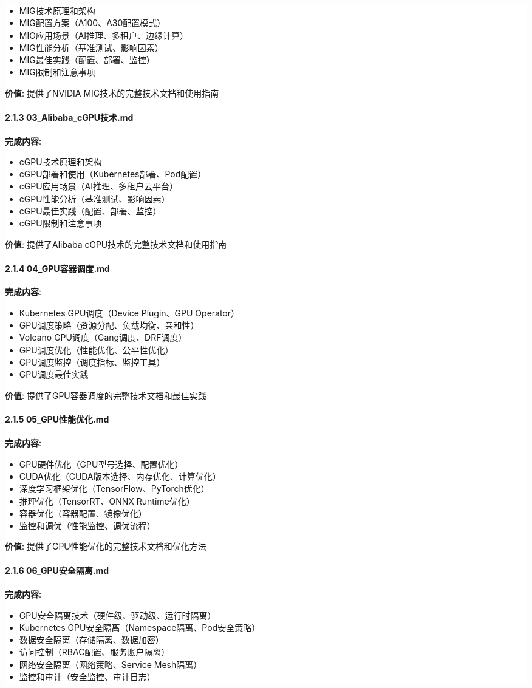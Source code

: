 - MIG技术原理和架构
- MIG配置方案（A100、A30配置模式）
- MIG应用场景（AI推理、多租户、边缘计算）
- MIG性能分析（基准测试、影响因素）
- MIG最佳实践（配置、部署、监控）
- MIG限制和注意事项

**价值**: 提供了NVIDIA MIG技术的完整技术文档和使用指南

#### 2.1.3 03_Alibaba_cGPU技术.md

**完成内容**:

- cGPU技术原理和架构
- cGPU部署和使用（Kubernetes部署、Pod配置）
- cGPU应用场景（AI推理、多租户云平台）
- cGPU性能分析（基准测试、影响因素）
- cGPU最佳实践（配置、部署、监控）
- cGPU限制和注意事项

**价值**: 提供了Alibaba cGPU技术的完整技术文档和使用指南

#### 2.1.4 04_GPU容器调度.md

**完成内容**:

- Kubernetes GPU调度（Device Plugin、GPU Operator）
- GPU调度策略（资源分配、负载均衡、亲和性）
- Volcano GPU调度（Gang调度、DRF调度）
- GPU调度优化（性能优化、公平性优化）
- GPU调度监控（调度指标、监控工具）
- GPU调度最佳实践

**价值**: 提供了GPU容器调度的完整技术文档和最佳实践

#### 2.1.5 05_GPU性能优化.md

**完成内容**:

- GPU硬件优化（GPU型号选择、配置优化）
- CUDA优化（CUDA版本选择、内存优化、计算优化）
- 深度学习框架优化（TensorFlow、PyTorch优化）
- 推理优化（TensorRT、ONNX Runtime优化）
- 容器优化（容器配置、镜像优化）
- 监控和调优（性能监控、调优流程）

**价值**: 提供了GPU性能优化的完整技术文档和优化方法

#### 2.1.6 06_GPU安全隔离.md

**完成内容**:

- GPU安全隔离技术（硬件级、驱动级、运行时隔离）
- Kubernetes GPU安全隔离（Namespace隔离、Pod安全策略）
- 数据安全隔离（存储隔离、数据加密）
- 访问控制（RBAC配置、服务账户隔离）
- 网络安全隔离（网络策略、Service Mesh隔离）
- 监控和审计（安全监控、审计日志）
